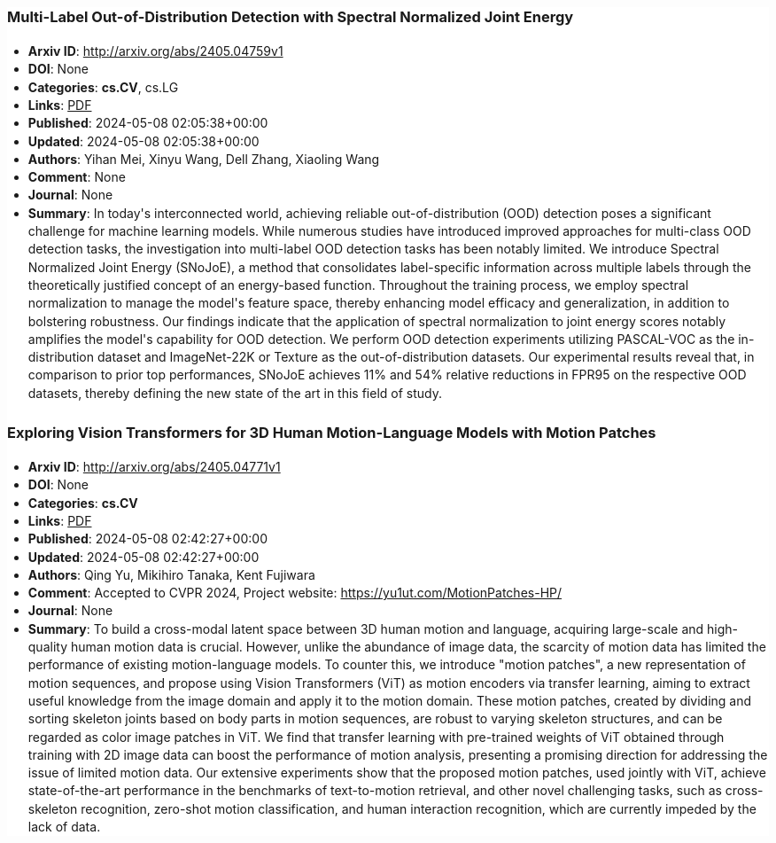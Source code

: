 

### Multi-Label Out-of-Distribution Detection with Spectral Normalized Joint Energy
- **Arxiv ID**: http://arxiv.org/abs/2405.04759v1
- **DOI**: None
- **Categories**: **cs.CV**, cs.LG
- **Links**: [PDF](http://arxiv.org/pdf/2405.04759v1)
- **Published**: 2024-05-08 02:05:38+00:00
- **Updated**: 2024-05-08 02:05:38+00:00
- **Authors**: Yihan Mei, Xinyu Wang, Dell Zhang, Xiaoling Wang
- **Comment**: None
- **Journal**: None
- **Summary**: In today's interconnected world, achieving reliable out-of-distribution (OOD) detection poses a significant challenge for machine learning models. While numerous studies have introduced improved approaches for multi-class OOD detection tasks, the investigation into multi-label OOD detection tasks has been notably limited. We introduce Spectral Normalized Joint Energy (SNoJoE), a method that consolidates label-specific information across multiple labels through the theoretically justified concept of an energy-based function. Throughout the training process, we employ spectral normalization to manage the model's feature space, thereby enhancing model efficacy and generalization, in addition to bolstering robustness. Our findings indicate that the application of spectral normalization to joint energy scores notably amplifies the model's capability for OOD detection. We perform OOD detection experiments utilizing PASCAL-VOC as the in-distribution dataset and ImageNet-22K or Texture as the out-of-distribution datasets. Our experimental results reveal that, in comparison to prior top performances, SNoJoE achieves 11% and 54% relative reductions in FPR95 on the respective OOD datasets, thereby defining the new state of the art in this field of study.



### Exploring Vision Transformers for 3D Human Motion-Language Models with Motion Patches
- **Arxiv ID**: http://arxiv.org/abs/2405.04771v1
- **DOI**: None
- **Categories**: **cs.CV**
- **Links**: [PDF](http://arxiv.org/pdf/2405.04771v1)
- **Published**: 2024-05-08 02:42:27+00:00
- **Updated**: 2024-05-08 02:42:27+00:00
- **Authors**: Qing Yu, Mikihiro Tanaka, Kent Fujiwara
- **Comment**: Accepted to CVPR 2024, Project website:
  https://yu1ut.com/MotionPatches-HP/
- **Journal**: None
- **Summary**: To build a cross-modal latent space between 3D human motion and language, acquiring large-scale and high-quality human motion data is crucial. However, unlike the abundance of image data, the scarcity of motion data has limited the performance of existing motion-language models. To counter this, we introduce "motion patches", a new representation of motion sequences, and propose using Vision Transformers (ViT) as motion encoders via transfer learning, aiming to extract useful knowledge from the image domain and apply it to the motion domain. These motion patches, created by dividing and sorting skeleton joints based on body parts in motion sequences, are robust to varying skeleton structures, and can be regarded as color image patches in ViT. We find that transfer learning with pre-trained weights of ViT obtained through training with 2D image data can boost the performance of motion analysis, presenting a promising direction for addressing the issue of limited motion data. Our extensive experiments show that the proposed motion patches, used jointly with ViT, achieve state-of-the-art performance in the benchmarks of text-to-motion retrieval, and other novel challenging tasks, such as cross-skeleton recognition, zero-shot motion classification, and human interaction recognition, which are currently impeded by the lack of data.
